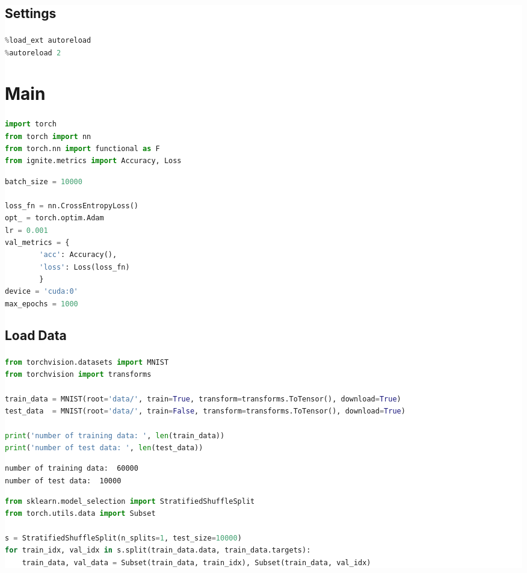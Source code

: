 ## Settings


```python
%load_ext autoreload
%autoreload 2
```

# Main


```python
import torch
from torch import nn
from torch.nn import functional as F
from ignite.metrics import Accuracy, Loss
```


```python
batch_size = 10000

loss_fn = nn.CrossEntropyLoss()
opt_ = torch.optim.Adam
lr = 0.001
val_metrics = {
        'acc': Accuracy(),
        'loss': Loss(loss_fn)
        }
device = 'cuda:0'
max_epochs = 1000
```

## Load Data


```python
from torchvision.datasets import MNIST
from torchvision import transforms

train_data = MNIST(root='data/', train=True, transform=transforms.ToTensor(), download=True)
test_data  = MNIST(root='data/', train=False, transform=transforms.ToTensor(), download=True)

print('number of training data: ', len(train_data))
print('number of test data: ', len(test_data))
```

    number of training data:  60000
    number of test data:  10000



```python
from sklearn.model_selection import StratifiedShuffleSplit
from torch.utils.data import Subset

s = StratifiedShuffleSplit(n_splits=1, test_size=10000)
for train_idx, val_idx in s.split(train_data.data, train_data.targets):
    train_data, val_data = Subset(train_data, train_idx), Subset(train_data, val_idx)
```
